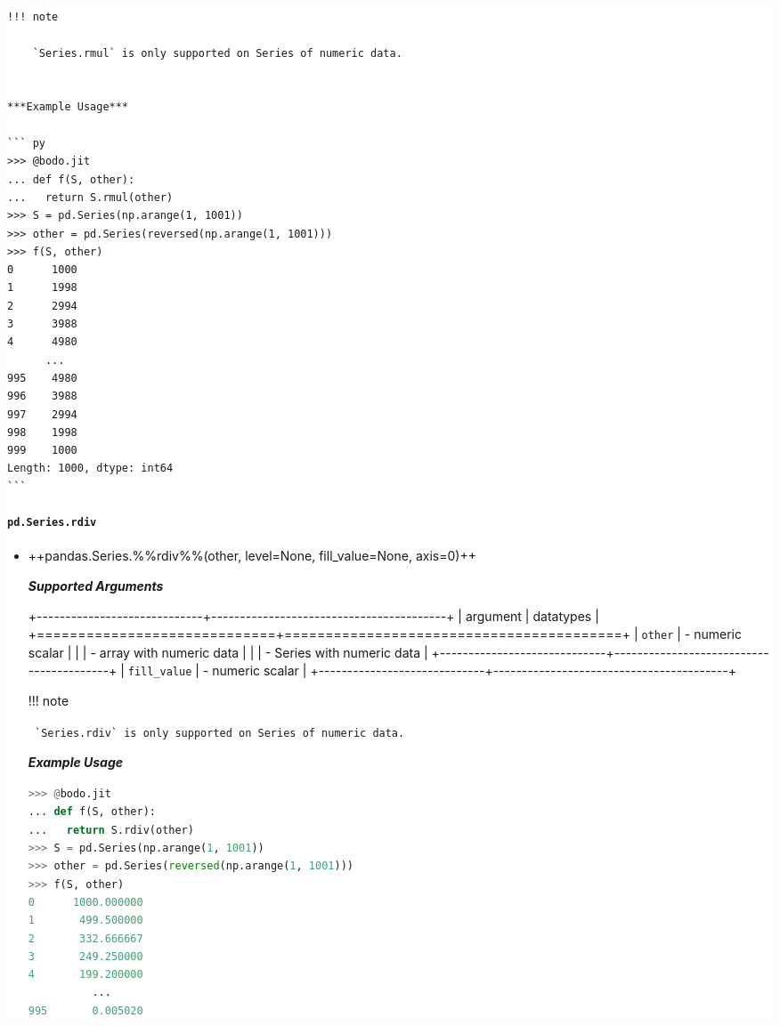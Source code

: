     !!! note

        `Series.rmul` is only supported on Series of numeric data.


    ***Example Usage***

    ``` py
    >>> @bodo.jit
    ... def f(S, other):
    ...   return S.rmul(other)
    >>> S = pd.Series(np.arange(1, 1001))
    >>> other = pd.Series(reversed(np.arange(1, 1001)))
    >>> f(S, other)
    0      1000
    1      1998
    2      2994
    3      3988
    4      4980
          ...
    995    4980
    996    3988
    997    2994
    998    1998
    999    1000
    Length: 1000, dtype: int64
    ```

#### `pd.Series.rdiv`

-  ++pandas.Series.%%rdiv%%(other, level=None, fill_value=None, axis=0)++

    ***Supported Arguments***

    +-----------------------------+-----------------------------------------+
    | argument                    | datatypes                               |
    +=============================+=========================================+
    | `other`                     | -   numeric scalar                      |
    |                             | -   array with numeric data             |
    |                             | -   Series with numeric data            |
    +-----------------------------+-----------------------------------------+
    | `fill_value`                | -   numeric scalar                      |
    +-----------------------------+-----------------------------------------+

    !!! note

        `Series.rdiv` is only supported on Series of numeric data.


    ***Example Usage***

    ``` py
    >>> @bodo.jit
    ... def f(S, other):
    ...   return S.rdiv(other)
    >>> S = pd.Series(np.arange(1, 1001))
    >>> other = pd.Series(reversed(np.arange(1, 1001)))
    >>> f(S, other)
    0      1000.000000
    1       499.500000
    2       332.666667
    3       249.250000
    4       199.200000
              ...
    995       0.005020